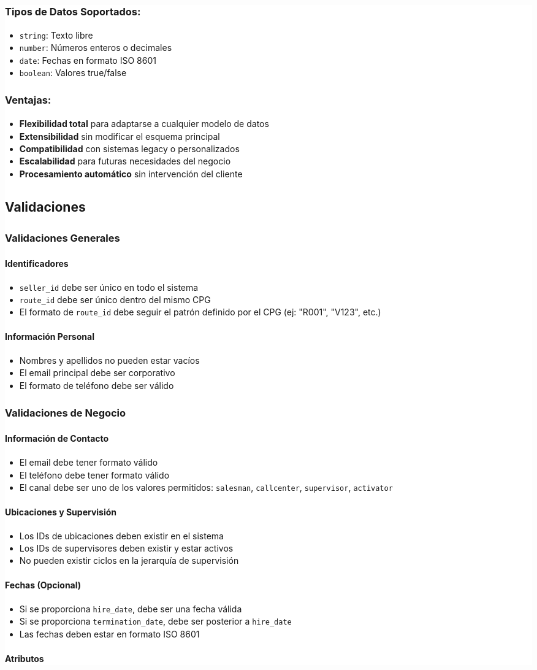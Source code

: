 ### **Tipos de Datos Soportados:**
- `string`: Texto libre
- `number`: Números enteros o decimales
- `date`: Fechas en formato ISO 8601
- `boolean`: Valores true/false

### **Ventajas:**
- **Flexibilidad total** para adaptarse a cualquier modelo de datos
- **Extensibilidad** sin modificar el esquema principal
- **Compatibilidad** con sistemas legacy o personalizados
- **Escalabilidad** para futuras necesidades del negocio
- **Procesamiento automático** sin intervención del cliente

## Validaciones

### Validaciones Generales

#### Identificadores

- `seller_id` debe ser único en todo el sistema
- `route_id` debe ser único dentro del mismo CPG
- El formato de `route_id` debe seguir el patrón definido por el CPG (ej: "R001", "V123", etc.)

#### Información Personal

- Nombres y apellidos no pueden estar vacíos
- El email principal debe ser corporativo
- El formato de teléfono debe ser válido

### Validaciones de Negocio

#### Información de Contacto

- El email debe tener formato válido
- El teléfono debe tener formato válido
- El canal debe ser uno de los valores permitidos: `salesman`, `callcenter`, `supervisor`, `activator`

#### Ubicaciones y Supervisión

- Los IDs de ubicaciones deben existir en el sistema
- Los IDs de supervisores deben existir y estar activos
- No pueden existir ciclos en la jerarquía de supervisión

#### Fechas (Opcional)

- Si se proporciona `hire_date`, debe ser una fecha válida
- Si se proporciona `termination_date`, debe ser posterior a `hire_date`
- Las fechas deben estar en formato ISO 8601

#### Atributos
